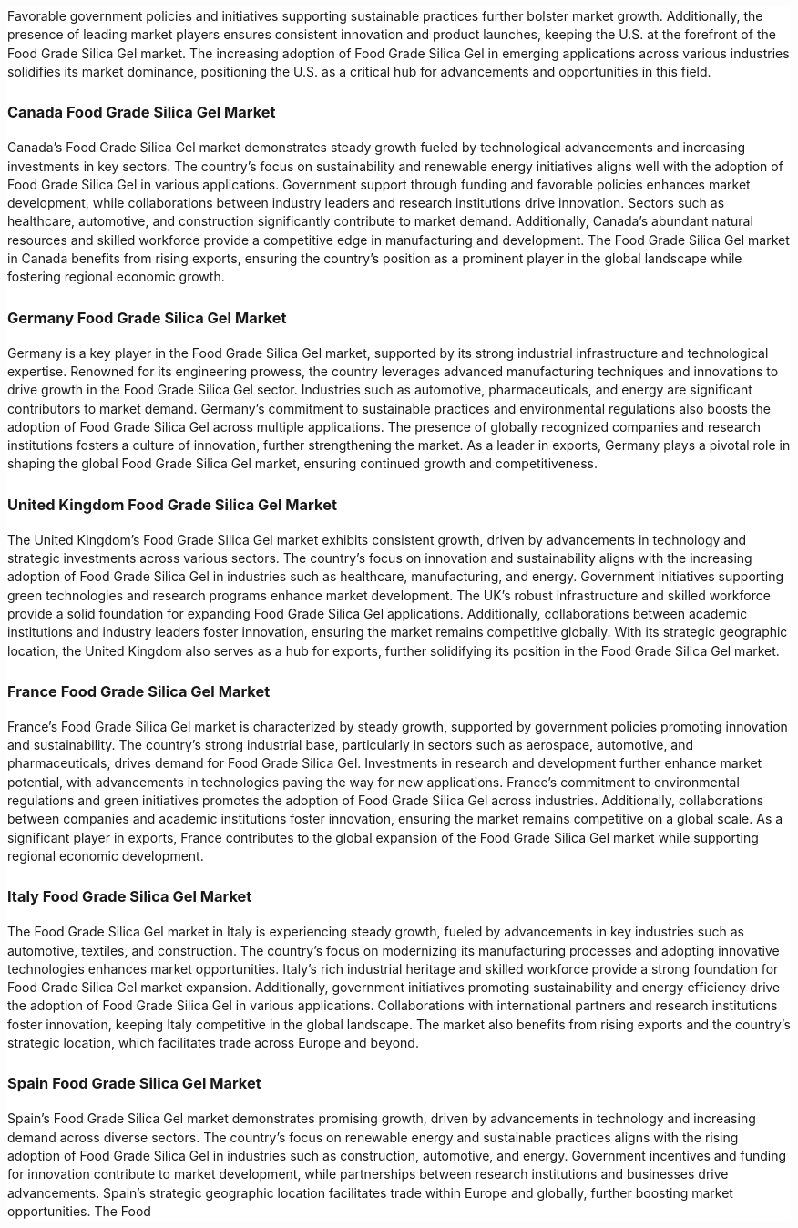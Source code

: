 Favorable government policies and initiatives supporting sustainable practices further bolster market growth. Additionally, the presence of leading market players ensures consistent innovation and product launches, keeping the U.S. at the forefront of the Food Grade Silica Gel market. The increasing adoption of Food Grade Silica Gel in emerging applications across various industries solidifies its market dominance, positioning the U.S. as a critical hub for advancements and opportunities in this field.</p><h3>Canada Food Grade Silica Gel Market</h3><p>Canada&rsquo;s Food Grade Silica Gel market demonstrates steady growth fueled by technological advancements and increasing investments in key sectors. The country&rsquo;s focus on sustainability and renewable energy initiatives aligns well with the adoption of Food Grade Silica Gel in various applications. Government support through funding and favorable policies enhances market development, while collaborations between industry leaders and research institutions drive innovation. Sectors such as healthcare, automotive, and construction significantly contribute to market demand. Additionally, Canada&rsquo;s abundant natural resources and skilled workforce provide a competitive edge in manufacturing and development. The Food Grade Silica Gel market in Canada benefits from rising exports, ensuring the country&rsquo;s position as a prominent player in the global landscape while fostering regional economic growth.</p><h3>Germany Food Grade Silica Gel Market</h3><p>Germany is a key player in the Food Grade Silica Gel market, supported by its strong industrial infrastructure and technological expertise. Renowned for its engineering prowess, the country leverages advanced manufacturing techniques and innovations to drive growth in the Food Grade Silica Gel sector. Industries such as automotive, pharmaceuticals, and energy are significant contributors to market demand. Germany&rsquo;s commitment to sustainable practices and environmental regulations also boosts the adoption of Food Grade Silica Gel across multiple applications. The presence of globally recognized companies and research institutions fosters a culture of innovation, further strengthening the market. As a leader in exports, Germany plays a pivotal role in shaping the global Food Grade Silica Gel market, ensuring continued growth and competitiveness.</p><h3>United Kingdom Food Grade Silica Gel Market</h3><p>The United Kingdom&rsquo;s Food Grade Silica Gel market exhibits consistent growth, driven by advancements in technology and strategic investments across various sectors. The country&rsquo;s focus on innovation and sustainability aligns with the increasing adoption of Food Grade Silica Gel in industries such as healthcare, manufacturing, and energy. Government initiatives supporting green technologies and research programs enhance market development. The UK&rsquo;s robust infrastructure and skilled workforce provide a solid foundation for expanding Food Grade Silica Gel applications. Additionally, collaborations between academic institutions and industry leaders foster innovation, ensuring the market remains competitive globally. With its strategic geographic location, the United Kingdom also serves as a hub for exports, further solidifying its position in the Food Grade Silica Gel market.</p><h3>France Food Grade Silica Gel Market</h3><p>France&rsquo;s Food Grade Silica Gel market is characterized by steady growth, supported by government policies promoting innovation and sustainability. The country&rsquo;s strong industrial base, particularly in sectors such as aerospace, automotive, and pharmaceuticals, drives demand for Food Grade Silica Gel. Investments in research and development further enhance market potential, with advancements in technologies paving the way for new applications. France&rsquo;s commitment to environmental regulations and green initiatives promotes the adoption of Food Grade Silica Gel across industries. Additionally, collaborations between companies and academic institutions foster innovation, ensuring the market remains competitive on a global scale. As a significant player in exports, France contributes to the global expansion of the Food Grade Silica Gel market while supporting regional economic development.</p><h3>Italy Food Grade Silica Gel Market</h3><p>The Food Grade Silica Gel market in Italy is experiencing steady growth, fueled by advancements in key industries such as automotive, textiles, and construction. The country&rsquo;s focus on modernizing its manufacturing processes and adopting innovative technologies enhances market opportunities. Italy&rsquo;s rich industrial heritage and skilled workforce provide a strong foundation for Food Grade Silica Gel market expansion. Additionally, government initiatives promoting sustainability and energy efficiency drive the adoption of Food Grade Silica Gel in various applications. Collaborations with international partners and research institutions foster innovation, keeping Italy competitive in the global landscape. The market also benefits from rising exports and the country&rsquo;s strategic location, which facilitates trade across Europe and beyond.</p><h3>Spain Food Grade Silica Gel Market</h3><p>Spain&rsquo;s Food Grade Silica Gel market demonstrates promising growth, driven by advancements in technology and increasing demand across diverse sectors. The country&rsquo;s focus on renewable energy and sustainable practices aligns with the rising adoption of Food Grade Silica Gel in industries such as construction, automotive, and energy. Government incentives and funding for innovation contribute to market development, while partnerships between research institutions and businesses drive advancements. Spain&rsquo;s strategic geographic location facilitates trade within Europe and globally, further boosting market opportunities. The Food